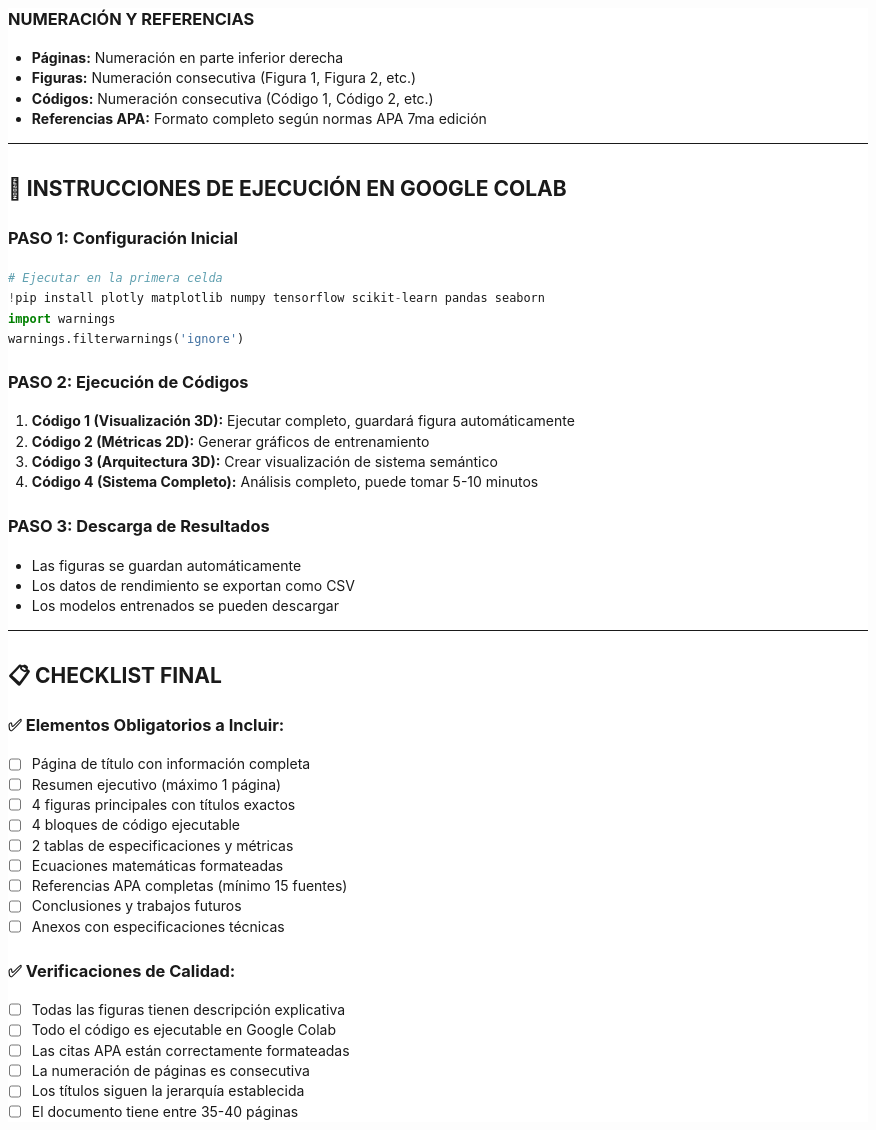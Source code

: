 ### NUMERACIÓN Y REFERENCIAS
- **Páginas:** Numeración en parte inferior derecha
- **Figuras:** Numeración consecutiva (Figura 1, Figura 2, etc.)
- **Códigos:** Numeración consecutiva (Código 1, Código 2, etc.)
- **Referencias APA:** Formato completo según normas APA 7ma edición

---

## 🚀 INSTRUCCIONES DE EJECUCIÓN EN GOOGLE COLAB

### PASO 1: Configuración Inicial
```python
# Ejecutar en la primera celda
!pip install plotly matplotlib numpy tensorflow scikit-learn pandas seaborn
import warnings
warnings.filterwarnings('ignore')
```

### PASO 2: Ejecución de Códigos
1. **Código 1 (Visualización 3D):** Ejecutar completo, guardará figura automáticamente
2. **Código 2 (Métricas 2D):** Generar gráficos de entrenamiento
3. **Código 3 (Arquitectura 3D):** Crear visualización de sistema semántico
4. **Código 4 (Sistema Completo):** Análisis completo, puede tomar 5-10 minutos

### PASO 3: Descarga de Resultados
- Las figuras se guardan automáticamente
- Los datos de rendimiento se exportan como CSV
- Los modelos entrenados se pueden descargar

---

## 📋 CHECKLIST FINAL

### ✅ Elementos Obligatorios a Incluir:
- [ ] Página de título con información completa
- [ ] Resumen ejecutivo (máximo 1 página)
- [ ] 4 figuras principales con títulos exactos
- [ ] 4 bloques de código ejecutable
- [ ] 2 tablas de especificaciones y métricas
- [ ] Ecuaciones matemáticas formateadas
- [ ] Referencias APA completas (mínimo 15 fuentes)
- [ ] Conclusiones y trabajos futuros
- [ ] Anexos con especificaciones técnicas

### ✅ Verificaciones de Calidad:
- [ ] Todas las figuras tienen descripción explicativa
- [ ] Todo el código es ejecutable en Google Colab
- [ ] Las citas APA están correctamente formateadas
- [ ] La numeración de páginas es consecutiva
- [ ] Los títulos siguen la jerarquía establecida
- [ ] El documento tiene entre 35-40 páginas
